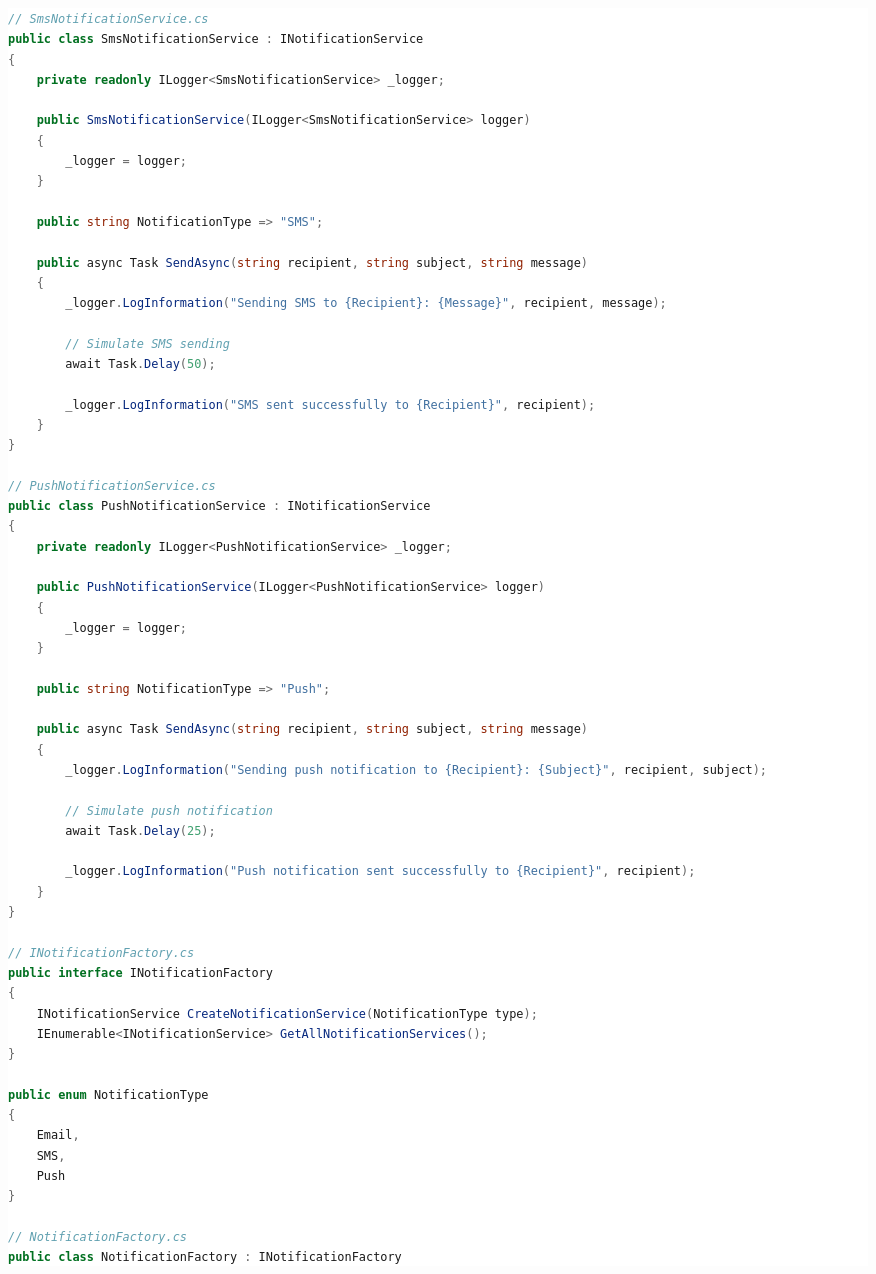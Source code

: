 ```csharp
// SmsNotificationService.cs
public class SmsNotificationService : INotificationService
{
    private readonly ILogger<SmsNotificationService> _logger;
    
    public SmsNotificationService(ILogger<SmsNotificationService> logger)
    {
        _logger = logger;
    }
    
    public string NotificationType => "SMS";

    public async Task SendAsync(string recipient, string subject, string message)
    {
        _logger.LogInformation("Sending SMS to {Recipient}: {Message}", recipient, message);
        
        // Simulate SMS sending
        await Task.Delay(50);
        
        _logger.LogInformation("SMS sent successfully to {Recipient}", recipient);
    }
}

// PushNotificationService.cs
public class PushNotificationService : INotificationService
{
    private readonly ILogger<PushNotificationService> _logger;
    
    public PushNotificationService(ILogger<PushNotificationService> logger)
    {
        _logger = logger;
    }
    
    public string NotificationType => "Push";

    public async Task SendAsync(string recipient, string subject, string message)
    {
        _logger.LogInformation("Sending push notification to {Recipient}: {Subject}", recipient, subject);
        
        // Simulate push notification
        await Task.Delay(25);
        
        _logger.LogInformation("Push notification sent successfully to {Recipient}", recipient);
    }
}

// INotificationFactory.cs
public interface INotificationFactory
{
    INotificationService CreateNotificationService(NotificationType type);
    IEnumerable<INotificationService> GetAllNotificationServices();
}

public enum NotificationType
{
    Email,
    SMS,
    Push
}

// NotificationFactory.cs
public class NotificationFactory : INotificationFactory
```